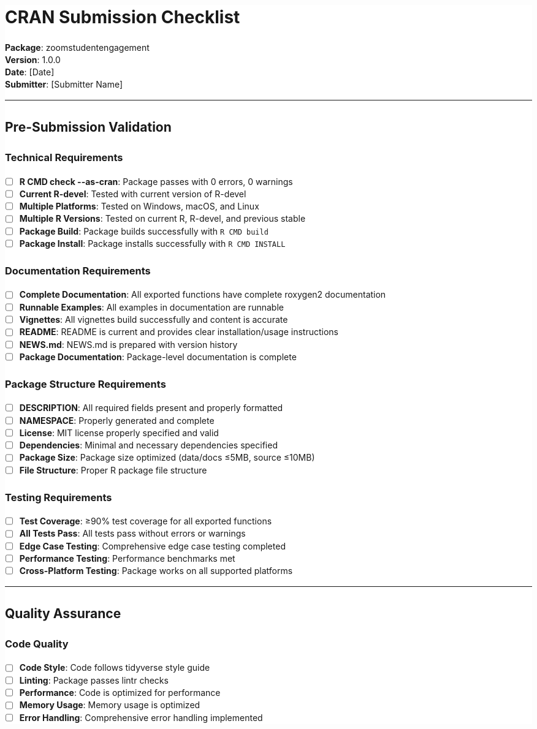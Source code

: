 # CRAN Submission Checklist

**Package**: zoomstudentengagement  
**Version**: 1.0.0  
**Date**: [Date]  
**Submitter**: [Submitter Name]

---

## Pre-Submission Validation

### Technical Requirements
- [ ] **R CMD check --as-cran**: Package passes with 0 errors, 0 warnings
- [ ] **Current R-devel**: Tested with current version of R-devel
- [ ] **Multiple Platforms**: Tested on Windows, macOS, and Linux
- [ ] **Multiple R Versions**: Tested on current R, R-devel, and previous stable
- [ ] **Package Build**: Package builds successfully with `R CMD build`
- [ ] **Package Install**: Package installs successfully with `R CMD INSTALL`

### Documentation Requirements
- [ ] **Complete Documentation**: All exported functions have complete roxygen2 documentation
- [ ] **Runnable Examples**: All examples in documentation are runnable
- [ ] **Vignettes**: All vignettes build successfully and content is accurate
- [ ] **README**: README is current and provides clear installation/usage instructions
- [ ] **NEWS.md**: NEWS.md is prepared with version history
- [ ] **Package Documentation**: Package-level documentation is complete

### Package Structure Requirements
- [ ] **DESCRIPTION**: All required fields present and properly formatted
- [ ] **NAMESPACE**: Properly generated and complete
- [ ] **License**: MIT license properly specified and valid
- [ ] **Dependencies**: Minimal and necessary dependencies specified
- [ ] **Package Size**: Package size optimized (data/docs ≤5MB, source ≤10MB)
- [ ] **File Structure**: Proper R package file structure

### Testing Requirements
- [ ] **Test Coverage**: ≥90% test coverage for all exported functions
- [ ] **All Tests Pass**: All tests pass without errors or warnings
- [ ] **Edge Case Testing**: Comprehensive edge case testing completed
- [ ] **Performance Testing**: Performance benchmarks met
- [ ] **Cross-Platform Testing**: Package works on all supported platforms

---

## Quality Assurance

### Code Quality
- [ ] **Code Style**: Code follows tidyverse style guide
- [ ] **Linting**: Package passes lintr checks
- [ ] **Performance**: Code is optimized for performance
- [ ] **Memory Usage**: Memory usage is optimized
- [ ] **Error Handling**: Comprehensive error handling implemented
